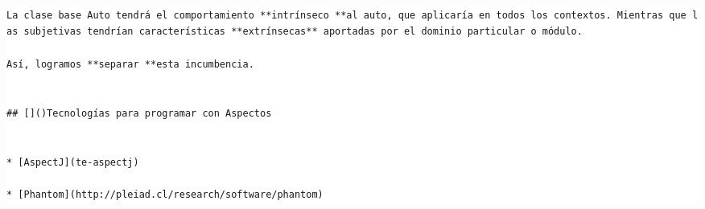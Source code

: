 ````
La clase base Auto tendrá el comportamiento **intrínseco **al auto, que aplicaría en todos los contextos. Mientras que las subjetivas tendrían características **extrínsecas** aportadas por el dominio particular o módulo.

Así, logramos **separar **esta incumbencia. 

 
## []()Tecnologías para programar con Aspectos


* [AspectJ](te-aspectj)

* [Phantom](http://pleiad.cl/research/software/phantom)